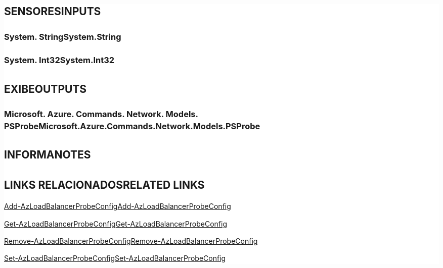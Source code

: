 ## <span data-ttu-id="2c8b8-135">SENSORES</span><span class="sxs-lookup"><span data-stu-id="2c8b8-135">INPUTS</span></span>

### <span data-ttu-id="2c8b8-136">System. String</span><span class="sxs-lookup"><span data-stu-id="2c8b8-136">System.String</span></span>

### <span data-ttu-id="2c8b8-137">System. Int32</span><span class="sxs-lookup"><span data-stu-id="2c8b8-137">System.Int32</span></span>

## <span data-ttu-id="2c8b8-138">EXIBE</span><span class="sxs-lookup"><span data-stu-id="2c8b8-138">OUTPUTS</span></span>

### <span data-ttu-id="2c8b8-139">Microsoft. Azure. Commands. Network. Models. PSProbe</span><span class="sxs-lookup"><span data-stu-id="2c8b8-139">Microsoft.Azure.Commands.Network.Models.PSProbe</span></span>

## <span data-ttu-id="2c8b8-140">INFORMA</span><span class="sxs-lookup"><span data-stu-id="2c8b8-140">NOTES</span></span>

## <span data-ttu-id="2c8b8-141">LINKS RELACIONADOS</span><span class="sxs-lookup"><span data-stu-id="2c8b8-141">RELATED LINKS</span></span>

[<span data-ttu-id="2c8b8-142">Add-AzLoadBalancerProbeConfig</span><span class="sxs-lookup"><span data-stu-id="2c8b8-142">Add-AzLoadBalancerProbeConfig</span></span>](./Add-AzLoadBalancerProbeConfig.md)

[<span data-ttu-id="2c8b8-143">Get-AzLoadBalancerProbeConfig</span><span class="sxs-lookup"><span data-stu-id="2c8b8-143">Get-AzLoadBalancerProbeConfig</span></span>](./Get-AzLoadBalancerProbeConfig.md)

[<span data-ttu-id="2c8b8-144">Remove-AzLoadBalancerProbeConfig</span><span class="sxs-lookup"><span data-stu-id="2c8b8-144">Remove-AzLoadBalancerProbeConfig</span></span>](./Remove-AzLoadBalancerProbeConfig.md)

[<span data-ttu-id="2c8b8-145">Set-AzLoadBalancerProbeConfig</span><span class="sxs-lookup"><span data-stu-id="2c8b8-145">Set-AzLoadBalancerProbeConfig</span></span>](./Set-AzLoadBalancerProbeConfig.md)


